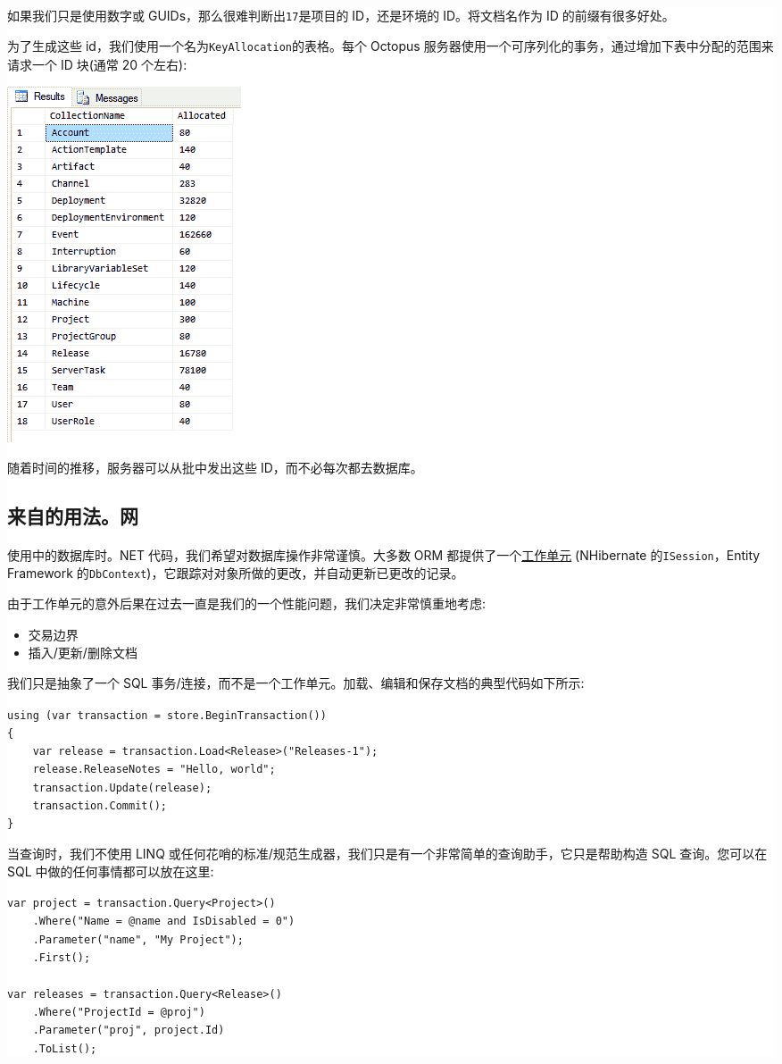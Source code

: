 如果我们只是使用数字或 GUIDs，那么很难判断出`17`是项目的 ID，还是环境的 ID。将文档名作为 ID 的前缀有很多好处。

为了生成这些 id，我们使用一个名为`KeyAllocation`的表格。每个 Octopus 服务器使用一个可序列化的事务，通过增加下表中分配的范围来请求一个 ID 块(通常 20 个左右):

![KeyAllocation table](img/dc2450288a65ccab5e826022e78c5580.png)

随着时间的推移，服务器可以从批中发出这些 ID，而不必每次都去数据库。

## 来自的用法。网

使用中的数据库时。NET 代码，我们希望对数据库操作非常谨慎。大多数 ORM 都提供了一个[工作单元](http://martinfowler.com/eaaCatalog/unitOfWork.html) (NHibernate 的`ISession`，Entity Framework 的`DbContext`)，它跟踪对对象所做的更改，并自动更新已更改的记录。

由于工作单元的意外后果在过去一直是我们的一个性能问题，我们决定非常慎重地考虑:

*   交易边界
*   插入/更新/删除文档

我们只是抽象了一个 SQL 事务/连接，而不是一个工作单元。加载、编辑和保存文档的典型代码如下所示:

```
using (var transaction = store.BeginTransaction())
{
    var release = transaction.Load<Release>("Releases-1");
    release.ReleaseNotes = "Hello, world";
    transaction.Update(release);
    transaction.Commit();
} 
```

当查询时，我们不使用 LINQ 或任何花哨的标准/规范生成器，我们只是有一个非常简单的查询助手，它只是帮助构造 SQL 查询。您可以在 SQL 中做的任何事情都可以放在这里:

```
var project = transaction.Query<Project>()
    .Where("Name = @name and IsDisabled = 0")
    .Parameter("name", "My Project");
    .First();

var releases = transaction.Query<Release>()
    .Where("ProjectId = @proj")
    .Parameter("proj", project.Id)
    .ToList(); 
```
